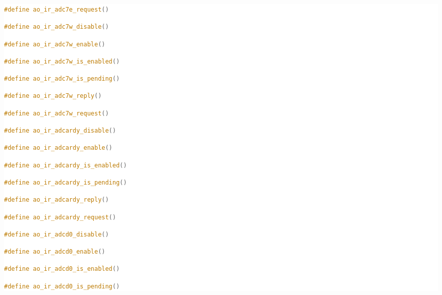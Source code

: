 ```c
#define ao_ir_adc7e_request()
```

```c
#define ao_ir_adc7w_disable()
```

```c
#define ao_ir_adc7w_enable()
```

```c
#define ao_ir_adc7w_is_enabled()
```

```c
#define ao_ir_adc7w_is_pending()
```

```c
#define ao_ir_adc7w_reply()
```

```c
#define ao_ir_adc7w_request()
```

```c
#define ao_ir_adcardy_disable()
```

```c
#define ao_ir_adcardy_enable()
```

```c
#define ao_ir_adcardy_is_enabled()
```

```c
#define ao_ir_adcardy_is_pending()
```

```c
#define ao_ir_adcardy_reply()
```

```c
#define ao_ir_adcardy_request()
```

```c
#define ao_ir_adcd0_disable()
```

```c
#define ao_ir_adcd0_enable()
```

```c
#define ao_ir_adcd0_is_enabled()
```

```c
#define ao_ir_adcd0_is_pending()
```
